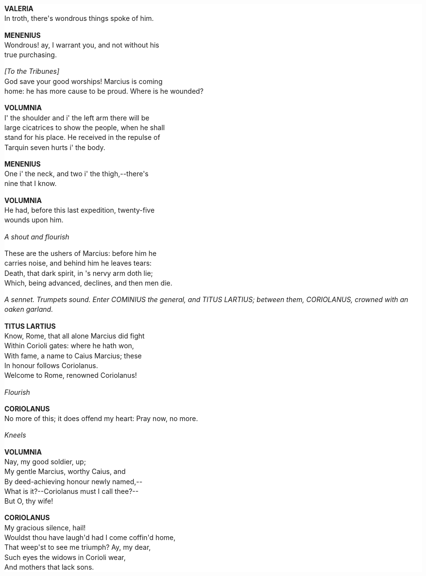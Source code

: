 **VALERIA**  
In troth, there's wondrous things spoke of him.

**MENENIUS**  
Wondrous! ay, I warrant you, and not without his  
true purchasing.

*\[To the Tribunes]*  
God save your good worships! Marcius is coming  
home: he has more cause to be proud. Where is he wounded?

**VOLUMNIA**  
I' the shoulder and i' the left arm there will be  
large cicatrices to show the people, when he shall  
stand for his place. He received in the repulse of  
Tarquin seven hurts i' the body.

**MENENIUS**  
One i' the neck, and two i' the thigh,--there's  
nine that I know.

**VOLUMNIA**  
He had, before this last expedition, twenty-five  
wounds upon him.

*A shout and flourish*

These are the ushers of Marcius: before him he  
carries noise, and behind him he leaves tears:  
Death, that dark spirit, in 's nervy arm doth lie;  
Which, being advanced, declines, and then men die.

*A sennet. Trumpets sound. Enter COMINIUS the general, and TITUS
LARTIUS; between them, CORIOLANUS, crowned with an oaken garland.*

**TITUS LARTIUS**  
Know, Rome, that all alone Marcius did fight  
Within Corioli gates: where he hath won,  
With fame, a name to Caius Marcius; these  
In honour follows Coriolanus.  
Welcome to Rome, renowned Coriolanus!

*Flourish*

**CORIOLANUS**  
No more of this; it does offend my heart: Pray now, no more.

*Kneels*

**VOLUMNIA**  
Nay, my good soldier, up;  
My gentle Marcius, worthy Caius, and  
By deed-achieving honour newly named,--  
What is it?--Coriolanus must I call thee?--  
But O, thy wife!

**CORIOLANUS**  
My gracious silence, hail!  
Wouldst thou have laugh'd had I come coffin'd home,  
That weep'st to see me triumph? Ay, my dear,  
Such eyes the widows in Corioli wear,  
And mothers that lack sons.
